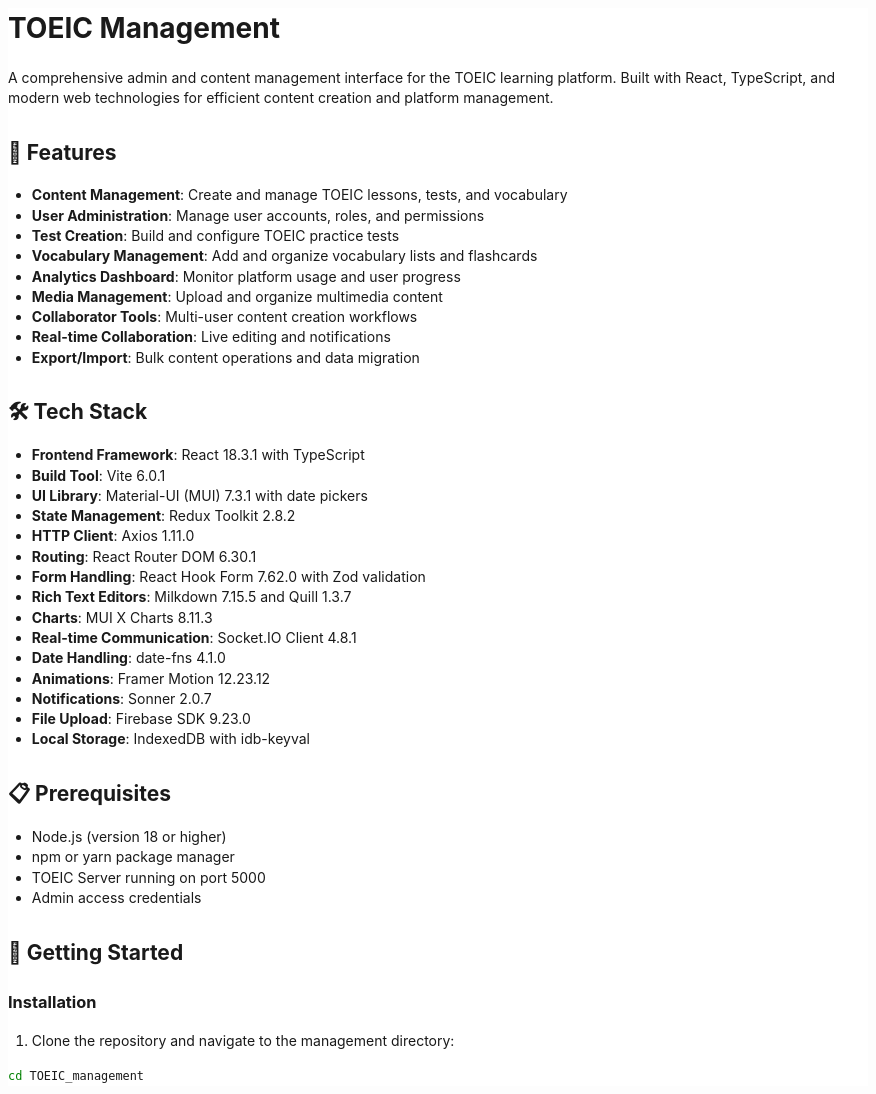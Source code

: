 # TOEIC Management

A comprehensive admin and content management interface for the TOEIC learning platform. Built with React, TypeScript, and modern web technologies for efficient content creation and platform management.

## 🚀 Features

- **Content Management**: Create and manage TOEIC lessons, tests, and vocabulary
- **User Administration**: Manage user accounts, roles, and permissions
- **Test Creation**: Build and configure TOEIC practice tests
- **Vocabulary Management**: Add and organize vocabulary lists and flashcards
- **Analytics Dashboard**: Monitor platform usage and user progress
- **Media Management**: Upload and organize multimedia content
- **Collaborator Tools**: Multi-user content creation workflows
- **Real-time Collaboration**: Live editing and notifications
- **Export/Import**: Bulk content operations and data migration

## 🛠️ Tech Stack

- **Frontend Framework**: React 18.3.1 with TypeScript
- **Build Tool**: Vite 6.0.1
- **UI Library**: Material-UI (MUI) 7.3.1 with date pickers
- **State Management**: Redux Toolkit 2.8.2
- **HTTP Client**: Axios 1.11.0
- **Routing**: React Router DOM 6.30.1
- **Form Handling**: React Hook Form 7.62.0 with Zod validation
- **Rich Text Editors**: Milkdown 7.15.5 and Quill 1.3.7
- **Charts**: MUI X Charts 8.11.3
- **Real-time Communication**: Socket.IO Client 4.8.1
- **Date Handling**: date-fns 4.1.0
- **Animations**: Framer Motion 12.23.12
- **Notifications**: Sonner 2.0.7
- **File Upload**: Firebase SDK 9.23.0
- **Local Storage**: IndexedDB with idb-keyval

## 📋 Prerequisites

- Node.js (version 18 or higher)
- npm or yarn package manager
- TOEIC Server running on port 5000
- Admin access credentials

## 🚀 Getting Started

### Installation

1. Clone the repository and navigate to the management directory:
```bash
cd TOEIC_management
```
